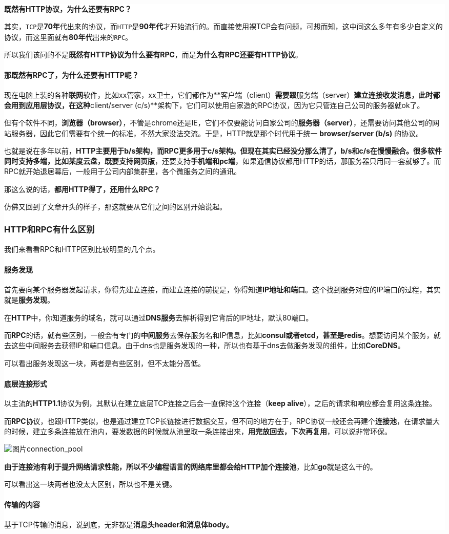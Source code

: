**既然有HTTP协议，为什么还要有RPC？**

其实，`TCP`是**70年**代出来的协议，而`HTTP`是**90年代**才开始流行的。而直接使用裸TCP会有问题，可想而知，这中间这么多年有多少自定义的协议，而这里面就有**80年代**出来的`RPC`。

所以我们该问的不是**既然有HTTP协议为什么要有RPC**，而是**为什么有RPC还要有HTTP协议**。



#### 那既然有RPC了，为什么还要有HTTP呢？

现在电脑上装的各种**联网**软件，比如xx管家，xx卫士，它们都作为**客户端（client）**需要跟**服务端（server）**建立连接收发消息，此时都会用到应用层协议，在这种**client/server (c/s)**架构下，它们可以使用自家造的RPC协议，因为它只管连自己公司的服务器就ok了。

但有个软件不同，**浏览器（browser）**，不管是chrome还是IE，它们不仅要能访问自家公司的**服务器（server）**，还需要访问其他公司的网站服务器，因此它们需要有个统一的标准，不然大家没法交流。于是，HTTP就是那个时代用于统一 **browser/server (b/s)** 的协议。

也就是说在多年以前，**HTTP主要用于b/s架构，而RPC更多用于c/s架构。但现在其实已经没分那么清了，b/s和c/s在慢慢融合。**很多软件同时支持多端，比如某度云盘，既要支持**网页版**，还要支持**手机端和pc端**，如果通信协议都用HTTP的话，那服务器只用同一套就够了。而RPC就开始退居幕后，一般用于公司内部集群里，各个微服务之间的通讯。

那这么说的话，**都用HTTP得了，还用什么RPC？**

仿佛又回到了文章开头的样子，那这就要从它们之间的区别开始说起。



### HTTP和RPC有什么区别

我们来看看RPC和HTTP区别比较明显的几个点。



#### 服务发现

首先要向某个服务器发起请求，你得先建立连接，而建立连接的前提是，你得知道**IP地址和端口**。这个找到服务对应的IP端口的过程，其实就是**服务发现**。

在**HTTP**中，你知道服务的域名，就可以通过**DNS服务**去解析得到它背后的IP地址，默认80端口。

而**RPC**的话，就有些区别，一般会有专门的**中间服务**去保存服务名和IP信息，比如**consul或者etcd，甚至是redis**。想要访问某个服务，就去这些中间服务去获得IP和端口信息。由于dns也是服务发现的一种，所以也有基于dns去做服务发现的组件，比如**CoreDNS**。

可以看出服务发现这一块，两者是有些区别，但不太能分高低。



#### 底层连接形式

以主流的**HTTP1.1**协议为例，其默认在建立底层TCP连接之后会一直保持这个连接（**keep alive**），之后的请求和响应都会复用这条连接。

而**RPC**协议，也跟HTTP类似，也是通过建立TCP长链接进行数据交互，但不同的地方在于，RPC协议一般还会再建个**连接池**，在请求量大的时候，建立多条连接放在池内，要发数据的时候就从池里取一条连接出来，**用完放回去，下次再复用**，可以说非常环保。

![图片](https://mmbiz.qpic.cn/mmbiz_png/AnAgeMhDIian70VibLxaCGiamEibMtALF3ypEBlceCsCvPeLiabiakibB3djm4bK8ng3HLkmkSgjdFMicIAfWRUxvGTaZg/640?wx_fmt=png&wxfrom=5&wx_lazy=1&wx_co=1)connection_pool

**由于连接池有利于提升网络请求性能，所以不少编程语言的网络库里都会给HTTP加个连接池**，比如**go**就是这么干的。

可以看出这一块两者也没太大区别，所以也不是关键。



#### 传输的内容

基于TCP传输的消息，说到底，无非都是**消息头header和消息体body。**

